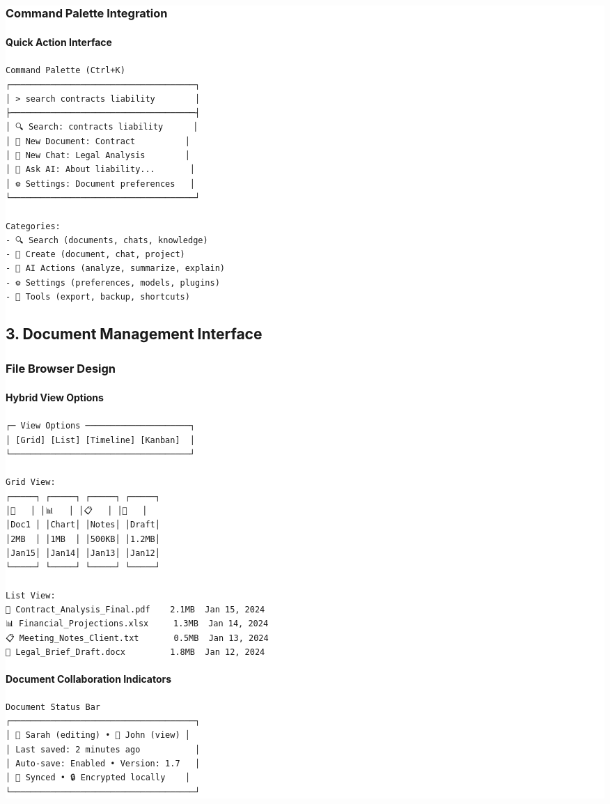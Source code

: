 ### Command Palette Integration

#### Quick Action Interface
```
Command Palette (Ctrl+K)
┌─────────────────────────────────────┐
│ > search contracts liability        │
├─────────────────────────────────────┤
│ 🔍 Search: contracts liability      │
│ 📄 New Document: Contract          │
│ 💬 New Chat: Legal Analysis        │
│ 🧠 Ask AI: About liability...       │
│ ⚙️ Settings: Document preferences   │
└─────────────────────────────────────┘

Categories:
- 🔍 Search (documents, chats, knowledge)
- 📄 Create (document, chat, project)
- 🧠 AI Actions (analyze, summarize, explain)
- ⚙️ Settings (preferences, models, plugins)
- 🔧 Tools (export, backup, shortcuts)
```

## 3. Document Management Interface

### File Browser Design

#### Hybrid View Options
```
┌─ View Options ─────────────────────┐
│ [Grid] [List] [Timeline] [Kanban]  │
└────────────────────────────────────┘

Grid View:
┌─────┐ ┌─────┐ ┌─────┐ ┌─────┐
│📄   │ │📊   │ │📋   │ │📝   │
│Doc1 │ │Chart│ │Notes│ │Draft│
│2MB  │ │1MB  │ │500KB│ │1.2MB│
│Jan15│ │Jan14│ │Jan13│ │Jan12│
└─────┘ └─────┘ └─────┘ └─────┘

List View:
📄 Contract_Analysis_Final.pdf    2.1MB  Jan 15, 2024
📊 Financial_Projections.xlsx     1.3MB  Jan 14, 2024
📋 Meeting_Notes_Client.txt       0.5MB  Jan 13, 2024
📝 Legal_Brief_Draft.docx         1.8MB  Jan 12, 2024
```

#### Document Collaboration Indicators
```
Document Status Bar
┌─────────────────────────────────────┐
│ 👤 Sarah (editing) • 👤 John (view) │
│ Last saved: 2 minutes ago           │
│ Auto-save: Enabled • Version: 1.7   │
│ 🔄 Synced • 🔒 Encrypted locally    │
└─────────────────────────────────────┘
```
